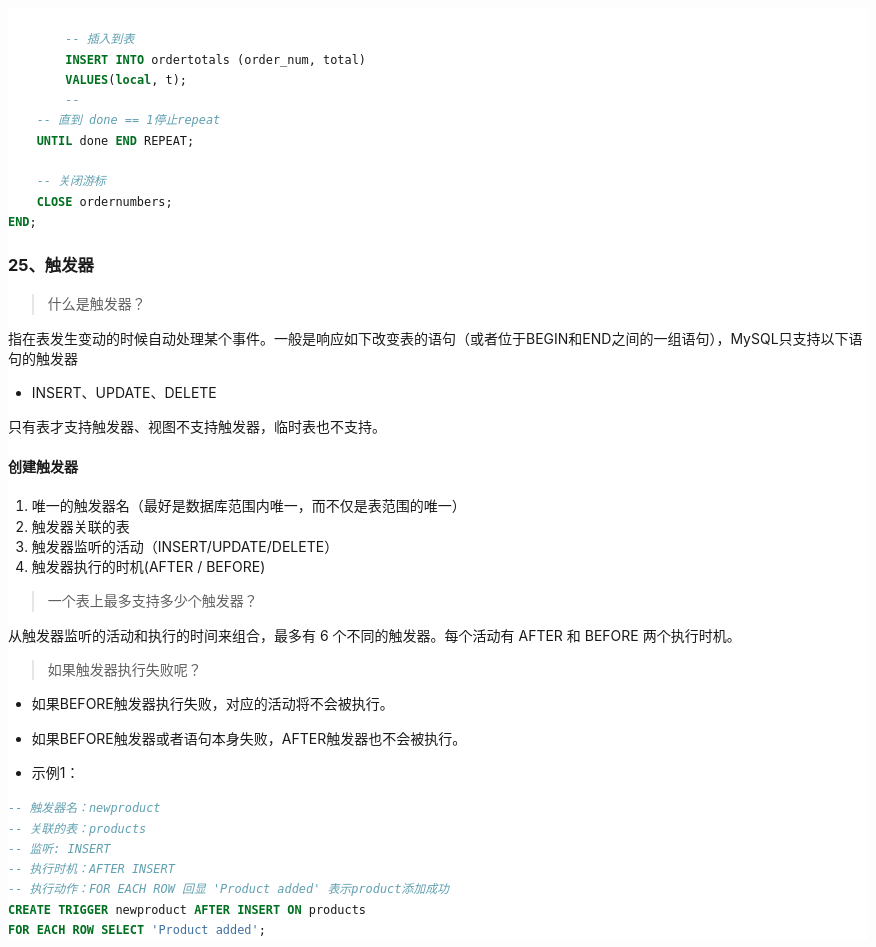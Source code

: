 ```sql
		
		-- 插入到表
		INSERT INTO ordertotals (order_num, total) 
		VALUES(local, t);
		-- 
	-- 直到 done == 1停止repeat
	UNTIL done END REPEAT;
	
	-- 关闭游标
	CLOSE ordernumbers;
END;
```



### 25、触发器

> 什么是触发器？

指在表发生变动的时候自动处理某个事件。一般是响应如下改变表的语句（或者位于BEGIN和END之间的一组语句），MySQL只支持以下语句的触发器

- INSERT、UPDATE、DELETE



只有表才支持触发器、视图不支持触发器，临时表也不支持。

#### 创建触发器

1. 唯一的触发器名（最好是数据库范围内唯一，而不仅是表范围的唯一）
2. 触发器关联的表
3. 触发器监听的活动（INSERT/UPDATE/DELETE）
4. 触发器执行的时机(AFTER / BEFORE)

> 一个表上最多支持多少个触发器？

从触发器监听的活动和执行的时间来组合，最多有 6  个不同的触发器。每个活动有 AFTER 和 BEFORE 两个执行时机。

> 如果触发器执行失败呢？

- 如果BEFORE触发器执行失败，对应的活动将不会被执行。
- 如果BEFORE触发器或者语句本身失败，AFTER触发器也不会被执行。





- 示例1：

```sql
-- 触发器名：newproduct
-- 关联的表：products
-- 监听: INSERT
-- 执行时机：AFTER INSERT
-- 执行动作：FOR EACH ROW 回显 'Product added' 表示product添加成功
CREATE TRIGGER newproduct AFTER INSERT ON products
FOR EACH ROW SELECT 'Product added';

```
